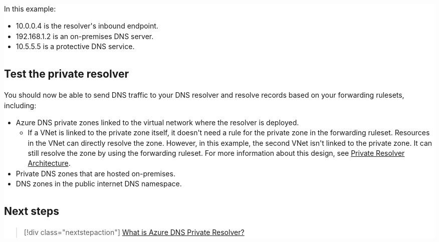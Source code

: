 In this example: 
- 10.0.0.4 is the resolver's inbound endpoint. 
- 192.168.1.2 is an on-premises DNS server.
- 10.5.5.5 is a protective DNS service.

## Test the private resolver

You should now be able to send DNS traffic to your DNS resolver and resolve records based on your forwarding rulesets, including:
- Azure DNS private zones linked to the virtual network where the resolver is deployed.
    - If a VNet is linked to the private zone itself, it doesn't need a rule for the private zone in the forwarding ruleset. Resources in the VNet can directly resolve the zone. However, in this example, the second VNet isn't linked to the private zone. It can still resolve the zone by using the forwarding ruleset. For more information about this design, see [Private Resolver Architecture](private-resolver-architecture.md).
- Private DNS zones that are hosted on-premises.
- DNS zones in the public internet DNS namespace.

## Next steps

> [!div class="nextstepaction"]
> [What is Azure DNS Private Resolver?](dns-private-resolver-overview.md)
